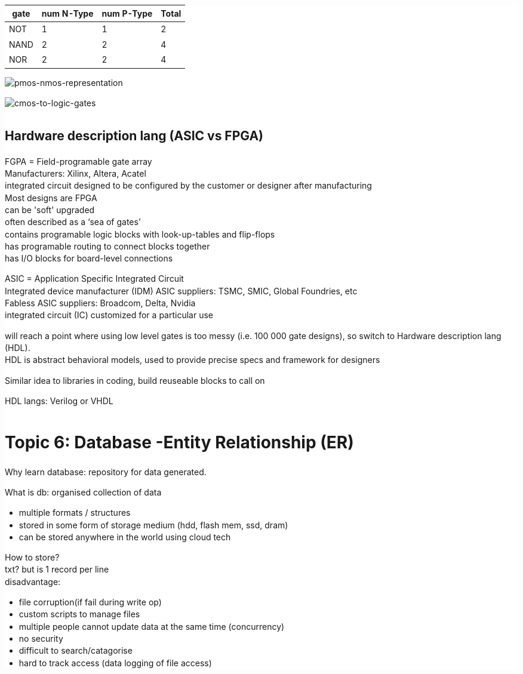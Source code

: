 |gate|num N-Type|num P-Type|Total|
|-|-|-|-|
|NOT|1|1|2|
|NAND|2|2|4|
|NOR|2|2|4|

![pmos-nmos-representation](jacob-images/pmos-nmos-representation.png)

![cmos-to-logic-gates](jacob-images/cmos-to-logic-gates.png)

## Hardware description lang (ASIC vs FPGA)

FGPA = Field-programable gate array  
Manufacturers: Xilinx, Altera, Acatel  
integrated circuit designed to be configured by the customer or designer after manufacturing  
Most designs are FPGA  
can be 'soft' upgraded  
often described as a ‘sea of gates’  
contains programable logic blocks with look-up-tables and flip-flops  
has programable routing to connect blocks together  
has I/O blocks for board-level connections  

ASIC = Application Specific Integrated Circuit  
Integrated device manufacturer (IDM) ASIC suppliers: TSMC, SMIC, Global Foundries, etc  
Fabless ASIC suppliers: Broadcom, Delta, Nvidia  
integrated circuit (IC) customized for a particular use  

will reach a point where using low level gates is too messy (i.e. 100 000 gate designs), so switch to Hardware description lang (HDL).  
HDL is abstract behavioral models, used to provide precise specs and framework for designers  

Similar idea to libraries in coding, build reuseable blocks to call on  

HDL langs: Verilog or VHDL  

# Topic 6: Database -Entity Relationship (ER)

Why learn database: repository for data generated. 

What is db: organised collection of data  
- multiple formats / structures  
- stored in some form of storage medium (hdd, flash mem, ssd, dram)  
- can be stored anywhere in the world using cloud tech  

How to store?  
txt? but is 1 record per line  
disadvantage:  
- file corruption(if fail during write op)  
- custom scripts to manage files  
- multiple people cannot update data at the same time (concurrency)  
- no security  
- difficult to search/catagorise  
- hard to track access (data logging of file access)  
